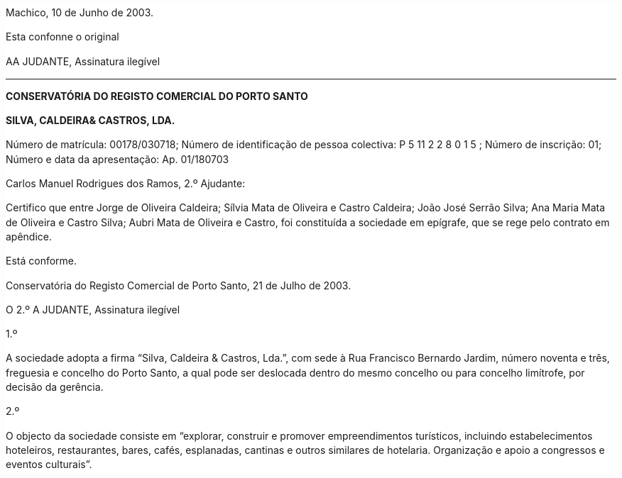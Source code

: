Machico, 10 de Junho de 2003.


Esta confonne o original


AA JUDANTE, Assinatura ilegível




---

**CONSERVATÓRIA DO REGISTO COMERCIAL DO
PORTO SANTO**


**SILVA, CALDEIRA& CASTROS, LDA.**


Número de matrícula: 00178/030718;
Número de identificação de pessoa colectiva: P 5 11 2 2 8 0 1 5 ;
Número de inscrição: 01;
Número e data da apresentação: Ap. 01/180703


Carlos Manuel Rodrigues dos Ramos, 2.º Ajudante:


Certifico que entre Jorge de Oliveira Caldeira; Sílvia
Mata de Oliveira e Castro Caldeira; João José Serrão Silva;
Ana Maria Mata de Oliveira e Castro Silva; Aubri Mata de
Oliveira e Castro, foi constituída a sociedade em epígrafe,
que se rege pelo contrato em apêndice.


Está conforme.


Conservatória do Registo Comercial de Porto Santo, 21
de Julho de 2003.


O 2.º A JUDANTE, Assinatura ilegível


1.º


A sociedade adopta a firma “Silva, Caldeira & Castros,
Lda.”, com sede à Rua Francisco Bernardo Jardim, número
noventa e três, freguesia e concelho do Porto Santo, a qual
pode ser deslocada dentro do mesmo concelho ou para
concelho limítrofe, por decisão da gerência.


2.º


O objecto da sociedade consiste em “explorar, construir e
promover empreendimentos turísticos, incluindo
estabelecimentos hoteleiros, restaurantes, bares, cafés,
esplanadas, cantinas e outros similares de hotelaria.
Organização e apoio a congressos e eventos culturais”.

